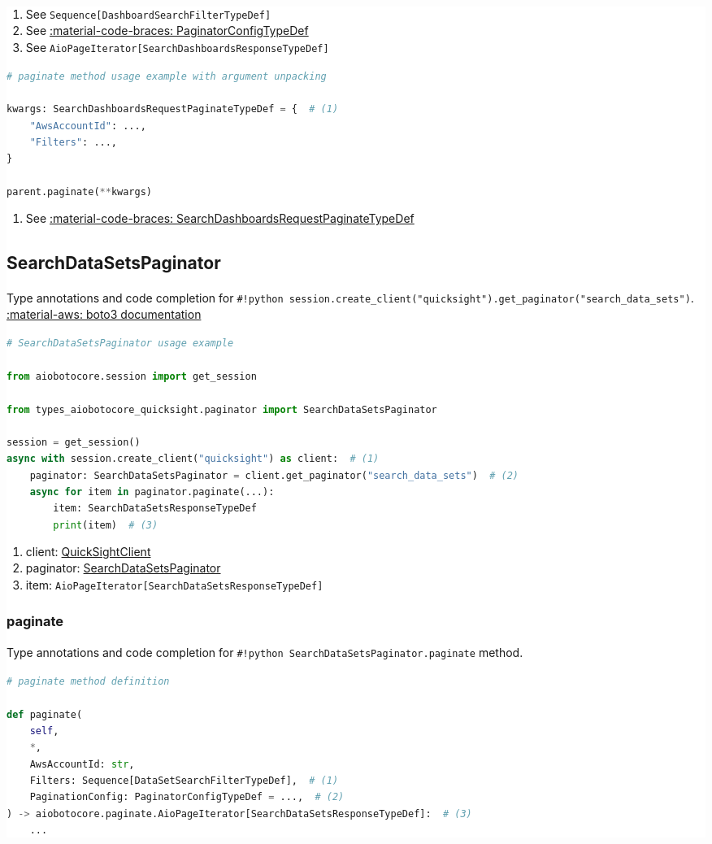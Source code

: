 1. See `Sequence[DashboardSearchFilterTypeDef]`
2. See [:material-code-braces: PaginatorConfigTypeDef](./type_defs.md#paginatorconfigtypedef)
3. See `AioPageIterator[SearchDashboardsResponseTypeDef]`


```python
# paginate method usage example with argument unpacking

kwargs: SearchDashboardsRequestPaginateTypeDef = {  # (1)
    "AwsAccountId": ...,
    "Filters": ...,
}

parent.paginate(**kwargs)
```

1. See [:material-code-braces: SearchDashboardsRequestPaginateTypeDef](./type_defs.md#searchdashboardsrequestpaginatetypedef)
## SearchDataSetsPaginator

Type annotations and code completion for `#!python session.create_client("quicksight").get_paginator("search_data_sets")`.
[:material-aws: boto3 documentation](https://boto3.amazonaws.com/v1/documentation/api/latest/reference/services/quicksight/paginator/SearchDataSets.html#QuickSight.Paginator.SearchDataSets)

```python
# SearchDataSetsPaginator usage example

from aiobotocore.session import get_session

from types_aiobotocore_quicksight.paginator import SearchDataSetsPaginator

session = get_session()
async with session.create_client("quicksight") as client:  # (1)
    paginator: SearchDataSetsPaginator = client.get_paginator("search_data_sets")  # (2)
    async for item in paginator.paginate(...):
        item: SearchDataSetsResponseTypeDef
        print(item)  # (3)
```

1. client: [QuickSightClient](./client.md)
2. paginator: [SearchDataSetsPaginator](./paginators.md#searchdatasetspaginator)
3. item: `AioPageIterator[SearchDataSetsResponseTypeDef]`


### paginate

Type annotations and code completion for `#!python SearchDataSetsPaginator.paginate` method.

```python
# paginate method definition

def paginate(
    self,
    *,
    AwsAccountId: str,
    Filters: Sequence[DataSetSearchFilterTypeDef],  # (1)
    PaginationConfig: PaginatorConfigTypeDef = ...,  # (2)
) -> aiobotocore.paginate.AioPageIterator[SearchDataSetsResponseTypeDef]:  # (3)
    ...
```
